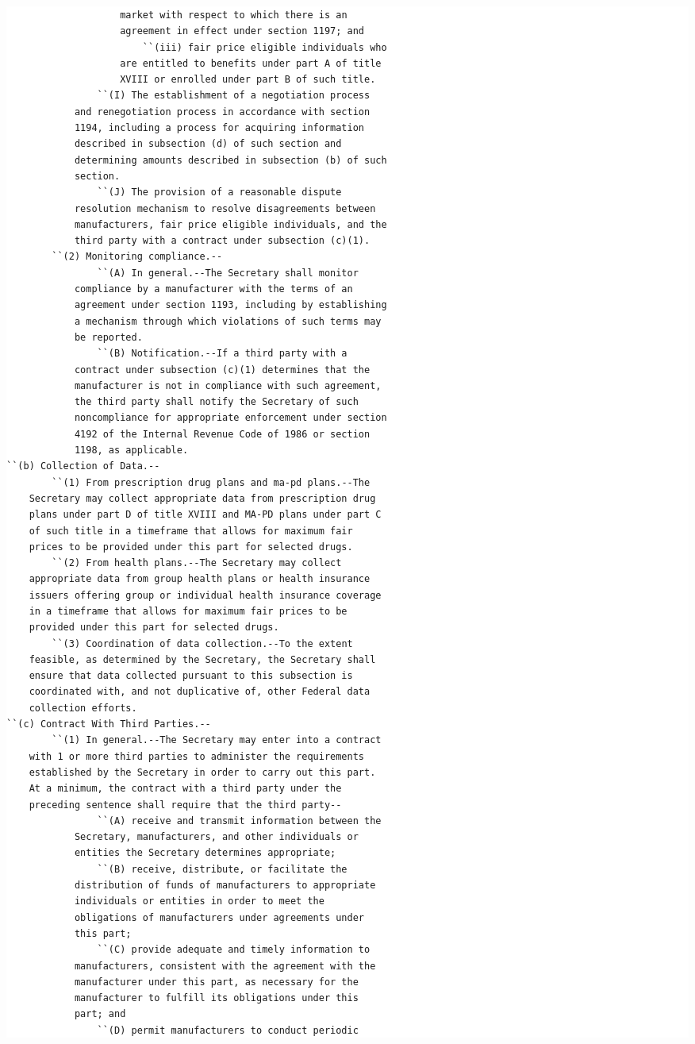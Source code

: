                         market with respect to which there is an 
                        agreement in effect under section 1197; and
                            ``(iii) fair price eligible individuals who 
                        are entitled to benefits under part A of title 
                        XVIII or enrolled under part B of such title.
                    ``(I) The establishment of a negotiation process 
                and renegotiation process in accordance with section 
                1194, including a process for acquiring information 
                described in subsection (d) of such section and 
                determining amounts described in subsection (b) of such 
                section.
                    ``(J) The provision of a reasonable dispute 
                resolution mechanism to resolve disagreements between 
                manufacturers, fair price eligible individuals, and the 
                third party with a contract under subsection (c)(1).
            ``(2) Monitoring compliance.--
                    ``(A) In general.--The Secretary shall monitor 
                compliance by a manufacturer with the terms of an 
                agreement under section 1193, including by establishing 
                a mechanism through which violations of such terms may 
                be reported.
                    ``(B) Notification.--If a third party with a 
                contract under subsection (c)(1) determines that the 
                manufacturer is not in compliance with such agreement, 
                the third party shall notify the Secretary of such 
                noncompliance for appropriate enforcement under section 
                4192 of the Internal Revenue Code of 1986 or section 
                1198, as applicable.
    ``(b) Collection of Data.--
            ``(1) From prescription drug plans and ma-pd plans.--The 
        Secretary may collect appropriate data from prescription drug 
        plans under part D of title XVIII and MA-PD plans under part C 
        of such title in a timeframe that allows for maximum fair 
        prices to be provided under this part for selected drugs.
            ``(2) From health plans.--The Secretary may collect 
        appropriate data from group health plans or health insurance 
        issuers offering group or individual health insurance coverage 
        in a timeframe that allows for maximum fair prices to be 
        provided under this part for selected drugs.
            ``(3) Coordination of data collection.--To the extent 
        feasible, as determined by the Secretary, the Secretary shall 
        ensure that data collected pursuant to this subsection is 
        coordinated with, and not duplicative of, other Federal data 
        collection efforts.
    ``(c) Contract With Third Parties.--
            ``(1) In general.--The Secretary may enter into a contract 
        with 1 or more third parties to administer the requirements 
        established by the Secretary in order to carry out this part. 
        At a minimum, the contract with a third party under the 
        preceding sentence shall require that the third party--
                    ``(A) receive and transmit information between the 
                Secretary, manufacturers, and other individuals or 
                entities the Secretary determines appropriate;
                    ``(B) receive, distribute, or facilitate the 
                distribution of funds of manufacturers to appropriate 
                individuals or entities in order to meet the 
                obligations of manufacturers under agreements under 
                this part;
                    ``(C) provide adequate and timely information to 
                manufacturers, consistent with the agreement with the 
                manufacturer under this part, as necessary for the 
                manufacturer to fulfill its obligations under this 
                part; and
                    ``(D) permit manufacturers to conduct periodic 